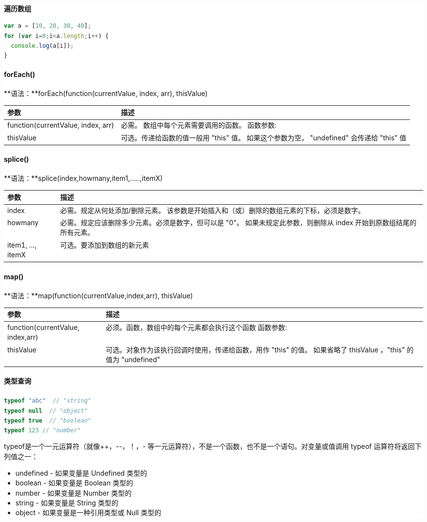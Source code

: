 **遍历数组**

```javascript
var a = [10, 20, 30, 40];
for (var i=0;i<a.length;i++) {
  console.log(a[i]);
}
```

#### forEach\(\) <a id="autoid-1-6-5"></a>

**语法：**forEach\(function\(currentValue, index, arr\), thisValue\)

| 参数 | 描述 |
| :--- | :--- |
| function\(currentValue, index, arr\) | 必需。 数组中每个元素需要调用的函数。 函数参数: |
| thisValue | 可选。传递给函数的值一般用 "this" 值。 如果这个参数为空， "undefined" 会传递给 "this" 值 |

#### splice\(\) <a id="autoid-1-6-6"></a>

**语法：**splice\(index,howmany,item1,.....,itemX\)

| 参数 | 描述 |
| :--- | :--- |
| index | 必需。规定从何处添加/删除元素。 该参数是开始插入和（或）删除的数组元素的下标，必须是数字。 |
| howmany | 必需。规定应该删除多少元素。必须是数字，但可以是 "0"。 如果未规定此参数，则删除从 index 开始到原数组结尾的所有元素。 |
| item1, ..., itemX | 可选。要添加到数组的新元素 |

#### map\(\) <a id="autoid-1-6-7"></a>

**语法：**map\(function\(currentValue,index,arr\), thisValue\)

| 参数 | 描述 |
| :--- | :--- |
| function\(currentValue, index,arr\) | 必须。函数，数组中的每个元素都会执行这个函数 函数参数:  |
| thisValue | 可选。对象作为该执行回调时使用，传递给函数，用作 "this" 的值。 如果省略了 thisValue ，"this" 的值为 "undefined" |

#### 类型查询 <a id="autoid-1-6-8"></a>

```javascript
typeof "abc"  // "string"
typeof null  // "object"
typeof true  // "boolean"
typeof 123 // "number"
```

typeof是一个一元运算符（就像++，--，！，- 等一元运算符），不是一个函数，也不是一个语句。对变量或值调用 typeof 运算符将返回下列值之一：

* undefined - 如果变量是 Undefined 类型的
* boolean - 如果变量是 Boolean 类型的
* number - 如果变量是 Number 类型的
* string - 如果变量是 String 类型的
* object - 如果变量是一种引用类型或 Null 类型的
